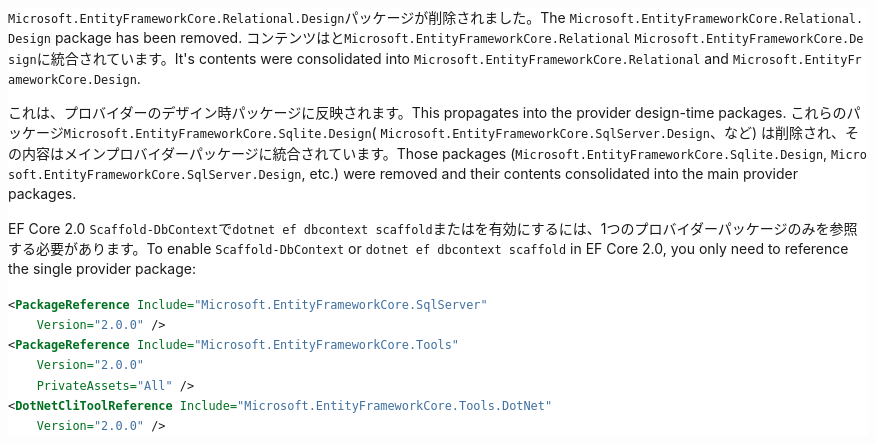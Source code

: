 <span data-ttu-id="5edc2-203">`Microsoft.EntityFrameworkCore.Relational.Design`パッケージが削除されました。</span><span class="sxs-lookup"><span data-stu-id="5edc2-203">The `Microsoft.EntityFrameworkCore.Relational.Design` package has been removed.</span></span> <span data-ttu-id="5edc2-204">コンテンツはと`Microsoft.EntityFrameworkCore.Relational` `Microsoft.EntityFrameworkCore.Design`に統合されています。</span><span class="sxs-lookup"><span data-stu-id="5edc2-204">It's contents were consolidated into `Microsoft.EntityFrameworkCore.Relational` and `Microsoft.EntityFrameworkCore.Design`.</span></span>

<span data-ttu-id="5edc2-205">これは、プロバイダーのデザイン時パッケージに反映されます。</span><span class="sxs-lookup"><span data-stu-id="5edc2-205">This propagates into the provider design-time packages.</span></span> <span data-ttu-id="5edc2-206">これらのパッケージ`Microsoft.EntityFrameworkCore.Sqlite.Design`( `Microsoft.EntityFrameworkCore.SqlServer.Design`、など) は削除され、その内容はメインプロバイダーパッケージに統合されています。</span><span class="sxs-lookup"><span data-stu-id="5edc2-206">Those packages (`Microsoft.EntityFrameworkCore.Sqlite.Design`, `Microsoft.EntityFrameworkCore.SqlServer.Design`, etc.) were removed and their contents consolidated into the main provider packages.</span></span>

<span data-ttu-id="5edc2-207">EF Core 2.0 `Scaffold-DbContext`で`dotnet ef dbcontext scaffold`またはを有効にするには、1つのプロバイダーパッケージのみを参照する必要があります。</span><span class="sxs-lookup"><span data-stu-id="5edc2-207">To enable `Scaffold-DbContext` or `dotnet ef dbcontext scaffold` in EF Core 2.0, you only need to reference the single provider package:</span></span>

``` xml
<PackageReference Include="Microsoft.EntityFrameworkCore.SqlServer"
    Version="2.0.0" />
<PackageReference Include="Microsoft.EntityFrameworkCore.Tools"
    Version="2.0.0"
    PrivateAssets="All" />
<DotNetCliToolReference Include="Microsoft.EntityFrameworkCore.Tools.DotNet"
    Version="2.0.0" />
```
